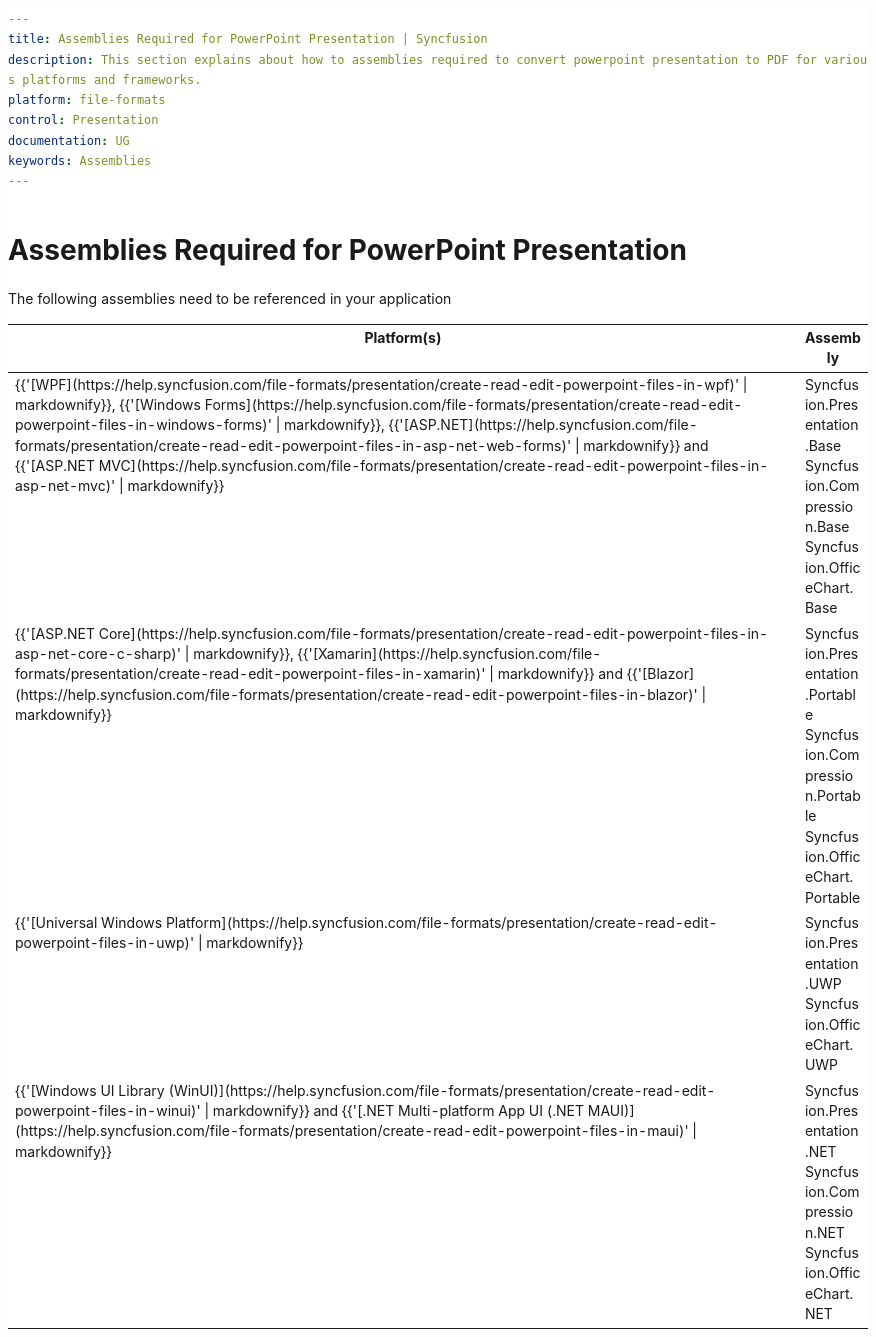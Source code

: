```yaml
---
title: Assemblies Required for PowerPoint Presentation | Syncfusion
description: This section explains about how to assemblies required to convert powerpoint presentation to PDF for various platforms and frameworks.
platform: file-formats
control: Presentation
documentation: UG
keywords: Assemblies
---
```

# Assemblies Required for PowerPoint Presentation

The following assemblies need to be referenced in your application
<table>
<tr>
<thead>
<th>
Platform(s)</th>
<th>
Assembly
</th>
</thead>
</tr>
<tr>
<td>
{{'[WPF](https://help.syncfusion.com/file-formats/presentation/create-read-edit-powerpoint-files-in-wpf)' | markdownify}}, {{'[Windows Forms](https://help.syncfusion.com/file-formats/presentation/create-read-edit-powerpoint-files-in-windows-forms)' | markdownify}}, {{'[ASP.NET](https://help.syncfusion.com/file-formats/presentation/create-read-edit-powerpoint-files-in-asp-net-web-forms)' | markdownify}} and {{'[ASP.NET MVC](https://help.syncfusion.com/file-formats/presentation/create-read-edit-powerpoint-files-in-asp-net-mvc)' | markdownify}}<br/></td><td>
Syncfusion.Presentation.Base<br/>
Syncfusion.Compression.Base<br/>
Syncfusion.OfficeChart.Base<br/>
</td>
</tr>
<tr>
<td>
{{'[ASP.NET Core](https://help.syncfusion.com/file-formats/presentation/create-read-edit-powerpoint-files-in-asp-net-core-c-sharp)' | markdownify}}, {{'[Xamarin](https://help.syncfusion.com/file-formats/presentation/create-read-edit-powerpoint-files-in-xamarin)' | markdownify}} and {{'[Blazor](https://help.syncfusion.com/file-formats/presentation/create-read-edit-powerpoint-files-in-blazor)' | markdownify}}<br/></td><td>
Syncfusion.Presentation.Portable<br/>Syncfusion.Compression.Portable<br/>Syncfusion.OfficeChart.Portable<br/></td></tr>
<tr>
<td>
{{'[Universal Windows Platform](https://help.syncfusion.com/file-formats/presentation/create-read-edit-powerpoint-files-in-uwp)' | markdownify}}<br/></td><td>
Syncfusion.Presentation.UWP<br/>Syncfusion.OfficeChart.UWP<br/></td></tr>
<tr>
<td>
{{'[Windows UI Library (WinUI)](https://help.syncfusion.com/file-formats/presentation/create-read-edit-powerpoint-files-in-winui)' | markdownify}} and {{'[.NET Multi-platform App UI (.NET MAUI)](https://help.syncfusion.com/file-formats/presentation/create-read-edit-powerpoint-files-in-maui)' | markdownify}}<br/></td><td>
Syncfusion.Presentation.NET<br/>Syncfusion.Compression.NET<br/>
Syncfusion.OfficeChart.NET<br/>
</td></tr>
</table>
